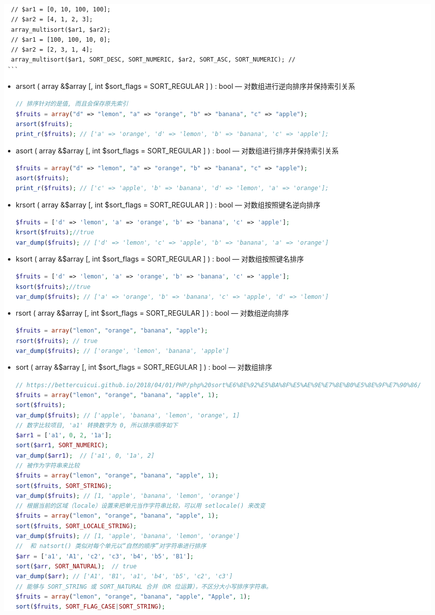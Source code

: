 	  // $ar1 = [0, 10, 100, 100];
	  // $ar2 = [4, 1, 2, 3];
      array_multisort($ar1, $ar2); 
	  // $ar1 = [100, 100, 10, 0];
	  // $ar2 = [2, 3, 1, 4];
      array_multisort($ar1, SORT_DESC, SORT_NUMERIC, $ar2, SORT_ASC, SORT_NUMERIC); //  
     ```
   - arsort ( array &$array [, int $sort_flags = SORT_REGULAR ] ) : bool — 对数组进行逆向排序并保持索引关系
     ```php
     // 排序针对的是值, 而且会保存原先索引
     $fruits = array("d" => "lemon", "a" => "orange", "b" => "banana", "c" => "apple");
     arsort($fruits);
     print_r($fruits); // ['a' => 'orange', 'd' => 'lemon', 'b' => 'banana', 'c' => 'apple'];
     ```
   - asort ( array &$array [, int $sort_flags = SORT_REGULAR ] ) : bool — 对数组进行排序并保持索引关系
     ```php
     $fruits = array("d" => "lemon", "a" => "orange", "b" => "banana", "c" => "apple");
     asort($fruits);
     print_r($fruits); // ['c' => 'apple', 'b' => 'banana', 'd' => 'lemon', 'a' => 'orange'];
     ```
   - krsort ( array &$array [, int $sort_flags = SORT_REGULAR ] ) : bool — 对数组按照键名逆向排序
     ```php
     $fruits = ['d' => 'lemon', 'a' => 'orange', 'b' => 'banana', 'c' => 'apple'];
     krsort($fruits);//true
     var_dump($fruits); // ['d' => 'lemon', 'c' => 'apple', 'b' => 'banana', 'a' => 'orange']
     ```
   - ksort ( array &$array [, int $sort_flags = SORT_REGULAR ] ) : bool — 对数组按照键名排序
     ```php
     $fruits = ['d' => 'lemon', 'a' => 'orange', 'b' => 'banana', 'c' => 'apple'];
     ksort($fruits);//true
     var_dump($fruits); // ['a' => 'orange', 'b' => 'banana', 'c' => 'apple', 'd' => 'lemon']
     ```
   - rsort ( array &$array [, int $sort_flags = SORT_REGULAR ] ) : bool — 对数组逆向排序
     ```php
     $fruits = array("lemon", "orange", "banana", "apple");
     rsort($fruits); // true
     var_dump($fruits); // ['orange', 'lemon', 'banana', 'apple']
     ```
   - sort ( array &$array [, int $sort_flags = SORT_REGULAR ] ) : bool — 对数组排序
     ```php
     // https://bettercuicui.github.io/2018/04/01/PHP/php%20sort%E6%8E%92%E5%BA%8F%E5%AE%9E%E7%8E%B0%E5%8E%9F%E7%90%86/
     $fruits = array("lemon", "orange", "banana", "apple", 1);
     sort($fruits);
     var_dump($fruits); // ['apple', 'banana', 'lemon', 'orange', 1]
     // 数字比较项目, 'a1' 转换数字为 0, 所以排序顺序如下
     $arr1 = ['a1', 0, 2, '1a'];
     sort($arr1, SORT_NUMERIC);
     var_dump($arr1);  // ['a1', 0, '1a', 2]
     // 被作为字符串来比较
     $fruits = array("lemon", "orange", "banana", "apple", 1);
     sort($fruits, SORT_STRING);
     var_dump($fruits); // [1, 'apple', 'banana', 'lemon', 'orange']
     // 根据当前的区域（locale）设置来把单元当作字符串比较，可以用 setlocale() 来改变
     $fruits = array("lemon", "orange", "banana", "apple", 1);
     sort($fruits, SORT_LOCALE_STRING);
     var_dump($fruits); // [1, 'apple', 'banana', 'lemon', 'orange']
     //  和 natsort() 类似对每个单元以“自然的顺序”对字符串进行排序
     $arr = ['a1', 'A1', 'c2', 'c3', 'b4', 'b5', 'B1'];
     sort($arr, SORT_NATURAL);  // true
     var_dump($arr); // ['A1', 'B1', 'a1', 'b4', 'b5', 'c2', 'c3']
     // 能够与 SORT_STRING 或 SORT_NATURAL 合并（OR 位运算），不区分大小写排序字符串。
     $fruits = array("lemon", "orange", "banana", "apple", "Apple", 1);
     sort($fruits, SORT_FLAG_CASE|SORT_STRING);
